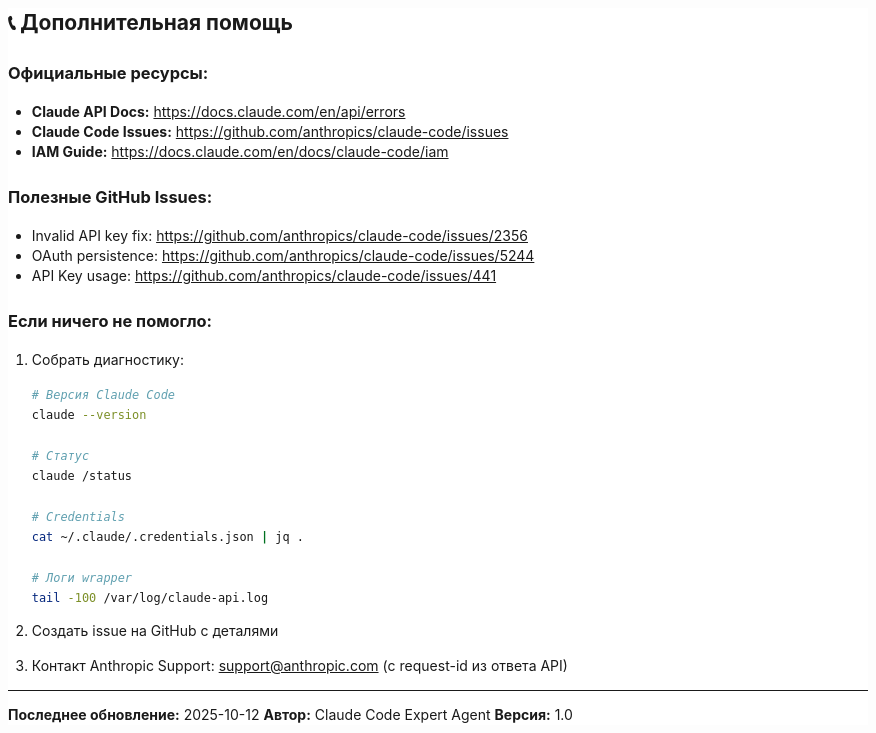 
## 📞 Дополнительная помощь

### Официальные ресурсы:

- **Claude API Docs:** https://docs.claude.com/en/api/errors
- **Claude Code Issues:** https://github.com/anthropics/claude-code/issues
- **IAM Guide:** https://docs.claude.com/en/docs/claude-code/iam

### Полезные GitHub Issues:

- Invalid API key fix: https://github.com/anthropics/claude-code/issues/2356
- OAuth persistence: https://github.com/anthropics/claude-code/issues/5244
- API Key usage: https://github.com/anthropics/claude-code/issues/441

### Если ничего не помогло:

1. Собрать диагностику:
   ```bash
   # Версия Claude Code
   claude --version

   # Статус
   claude /status

   # Credentials
   cat ~/.claude/.credentials.json | jq .

   # Логи wrapper
   tail -100 /var/log/claude-api.log
   ```

2. Создать issue на GitHub с деталями

3. Контакт Anthropic Support: support@anthropic.com (с request-id из ответа API)

---

**Последнее обновление:** 2025-10-12
**Автор:** Claude Code Expert Agent
**Версия:** 1.0
